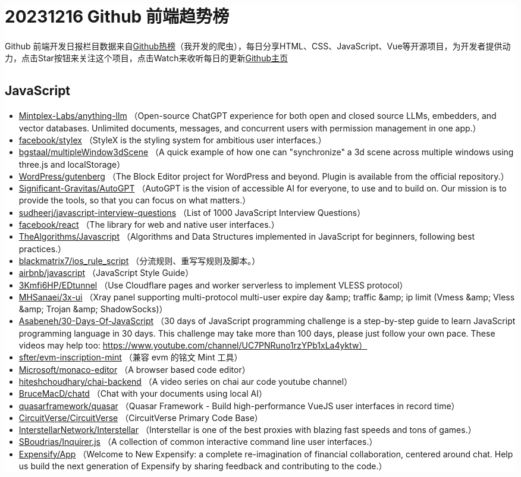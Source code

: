 # 20231216 Github 前端趋势榜

Github 前端开发日报栏目数据来自[Github热榜](https://github.qdkfweb.cn/)（我开发的爬虫），每日分享HTML、CSS、JavaScript、Vue等开源项目，为开发者提供动力，点击Star按钮来关注这个项目，点击Watch来收听每日的更新[Github主页](https://github.com/kujian/githubTrending)
## JavaScript

* [Mintplex-Labs/anything-llm](https://link.qdkfweb.cn/?target=https%3A%2F%2Fgithub.com%2FMintplex-Labs%2Fanything-llm) （Open-source ChatGPT experience for both open and closed source LLMs, embedders, and vector databases. Unlimited documents, messages, and concurrent users with permission management in one app.）
* [facebook/stylex](https://link.qdkfweb.cn/?target=https%3A%2F%2Fgithub.com%2Ffacebook%2Fstylex) （StyleX is the styling system for ambitious user interfaces.）
* [bgstaal/multipleWindow3dScene](https://link.qdkfweb.cn/?target=https%3A%2F%2Fgithub.com%2Fbgstaal%2FmultipleWindow3dScene) （A quick example of how one can &quot;synchronize&quot; a 3d scene across multiple windows using three.js and localStorage）
* [WordPress/gutenberg](https://link.qdkfweb.cn/?target=https%3A%2F%2Fgithub.com%2FWordPress%2Fgutenberg) （The Block Editor project for WordPress and beyond. Plugin is available from the official repository.）
* [Significant-Gravitas/AutoGPT](https://link.qdkfweb.cn/?target=https%3A%2F%2Fgithub.com%2FSignificant-Gravitas%2FAutoGPT) （AutoGPT is the vision of accessible AI for everyone, to use and to build on. Our mission is to provide the tools, so that you can focus on what matters.）
* [sudheerj/javascript-interview-questions](https://link.qdkfweb.cn/?target=https%3A%2F%2Fgithub.com%2Fsudheerj%2Fjavascript-interview-questions) （List of 1000 JavaScript Interview Questions）
* [facebook/react](https://link.qdkfweb.cn/?target=https%3A%2F%2Fgithub.com%2Ffacebook%2Freact) （The library for web and native user interfaces.）
* [TheAlgorithms/Javascript](https://link.qdkfweb.cn/?target=https%3A%2F%2Fgithub.com%2FTheAlgorithms%2FJavascript) （Algorithms and Data Structures implemented in JavaScript for beginners, following best practices.）
* [blackmatrix7/ios_rule_script](https://link.qdkfweb.cn/?target=https%3A%2F%2Fgithub.com%2Fblackmatrix7%2Fios_rule_script) （分流规则、重写写规则及脚本。）
* [airbnb/javascript](https://link.qdkfweb.cn/?target=https%3A%2F%2Fgithub.com%2Fairbnb%2Fjavascript) （JavaScript Style Guide）
* [3Kmfi6HP/EDtunnel](https://link.qdkfweb.cn/?target=https%3A%2F%2Fgithub.com%2F3Kmfi6HP%2FEDtunnel) （Use Cloudflare pages and worker serverless to implement VLESS protocol）
* [MHSanaei/3x-ui](https://link.qdkfweb.cn/?target=https%3A%2F%2Fgithub.com%2FMHSanaei%2F3x-ui) （Xray panel supporting multi-protocol multi-user expire day &amp;amp; traffic &amp;amp; ip limit (Vmess &amp;amp; Vless &amp;amp; Trojan &amp;amp; ShadowSocks)）
* [Asabeneh/30-Days-Of-JavaScript](https://link.qdkfweb.cn/?target=https%3A%2F%2Fgithub.com%2FAsabeneh%2F30-Days-Of-JavaScript) （30 days of JavaScript programming challenge is a step-by-step guide to learn JavaScript programming language in 30 days. This challenge may take more than 100 days, please just follow your own pace. These videos may help too: https://www.youtube.com/channel/UC7PNRuno1rzYPb1xLa4yktw）
* [sfter/evm-inscription-mint](https://link.qdkfweb.cn/?target=https%3A%2F%2Fgithub.com%2Fsfter%2Fevm-inscription-mint) （兼容 evm 的铭文 Mint 工具）
* [Microsoft/monaco-editor](https://link.qdkfweb.cn/?target=https%3A%2F%2Fgithub.com%2FMicrosoft%2Fmonaco-editor) （A browser based code editor）
* [hiteshchoudhary/chai-backend](https://link.qdkfweb.cn/?target=https%3A%2F%2Fgithub.com%2Fhiteshchoudhary%2Fchai-backend) （A video series on chai aur code youtube channel）
* [BruceMacD/chatd](https://link.qdkfweb.cn/?target=https%3A%2F%2Fgithub.com%2FBruceMacD%2Fchatd) （Chat with your documents using local AI）
* [quasarframework/quasar](https://link.qdkfweb.cn/?target=https%3A%2F%2Fgithub.com%2Fquasarframework%2Fquasar) （Quasar Framework - Build high-performance VueJS user interfaces in record time）
* [CircuitVerse/CircuitVerse](https://link.qdkfweb.cn/?target=https%3A%2F%2Fgithub.com%2FCircuitVerse%2FCircuitVerse) （CircuitVerse Primary Code Base）
* [InterstellarNetwork/Interstellar](https://link.qdkfweb.cn/?target=https%3A%2F%2Fgithub.com%2FInterstellarNetwork%2FInterstellar) （Interstellar is one of the best proxies with blazing fast speeds and tons of games.）
* [SBoudrias/Inquirer.js](https://link.qdkfweb.cn/?target=https%3A%2F%2Fgithub.com%2FSBoudrias%2FInquirer.js) （A collection of common interactive command line user interfaces.）
* [Expensify/App](https://link.qdkfweb.cn/?target=https%3A%2F%2Fgithub.com%2FExpensify%2FApp) （Welcome to New Expensify: a complete re-imagination of financial collaboration, centered around chat. Help us build the next generation of Expensify by sharing feedback and contributing to the code.）